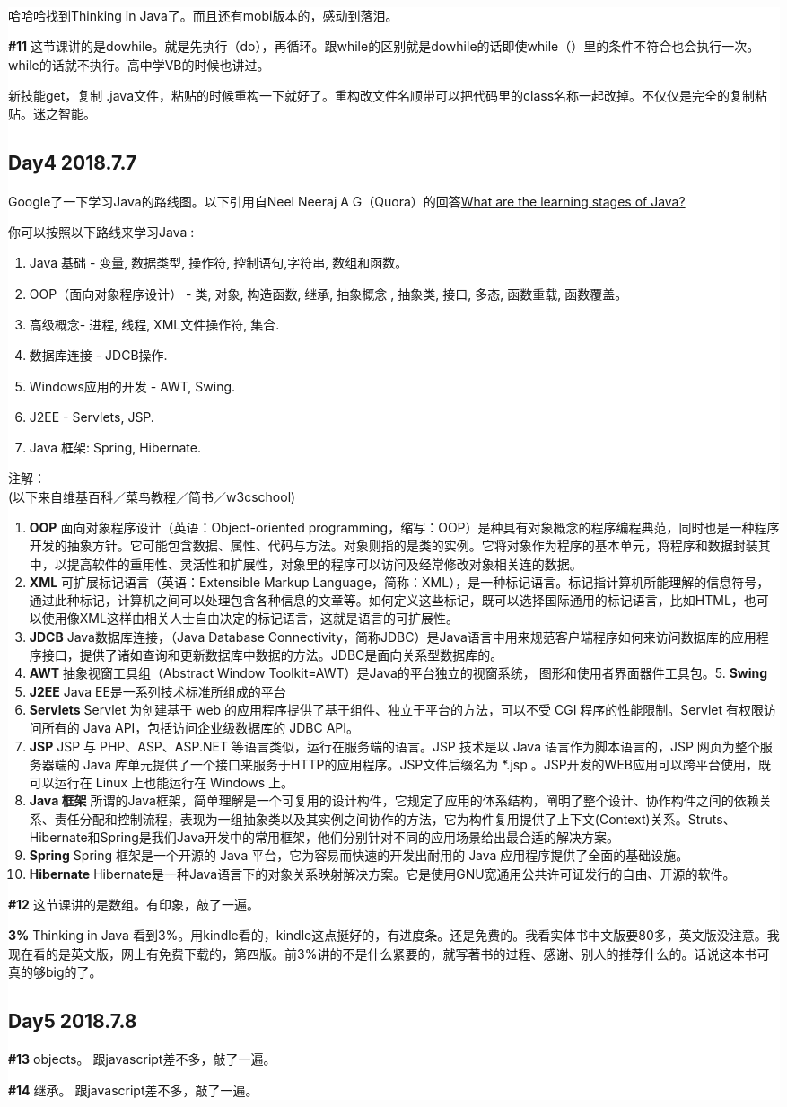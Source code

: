 哈哈哈找到<a href="https://archive.org/details/BruceEckelThinkingInJava4thEdition" >Thinking in Java</a>了。而且还有mobi版本的，感动到落泪。

__\#11__ 这节课讲的是dowhile。就是先执行（do），再循环。跟while的区别就是dowhile的话即使while（）里的条件不符合也会执行一次。while的话就不执行。高中学VB的时候也讲过。

新技能get，复制	.java文件，粘贴的时候重构一下就好了。重构改文件名顺带可以把代码里的class名称一起改掉。不仅仅是完全的复制粘贴。迷之智能。

## Day4 2018.7.7

Google了一下学习Java的路线图。以下引用自Neel Neeraj A G（Quora）的回答<a href="https://www.quora.com/What-are-the-learning-stages-of-Java">What are the learning stages of Java?</a>

你可以按照以下路线来学习Java :

1. Java 基础 - 变量, 数据类型, 操作符, 控制语句,字符串, 数组和函数。

2. OOP（面向对象程序设计） - 类, 对象, 构造函数, 继承, 抽象概念 , 抽象类, 接口, 多态, 函数重载, 函数覆盖。

3. 高级概念- 进程, 线程, XML文件操作符, 集合.

4. 数据库连接 - JDCB操作.

5. Windows应用的开发 - AWT, Swing.

6. J2EE - Servlets, JSP.

7. Java 框架: Spring, Hibernate.

注解：<br>(以下来自维基百科／菜鸟教程／简书／w3cschool)
1. __OOP__ 面向对象程序设计（英语：Object-oriented programming，缩写：OOP）是种具有对象概念的程序编程典范，同时也是一种程序开发的抽象方针。它可能包含数据、属性、代码与方法。对象则指的是类的实例。它将对象作为程序的基本单元，将程序和数据封装其中，以提高软件的重用性、灵活性和扩展性，对象里的程序可以访问及经常修改对象相关连的数据。
2. __XML__ 可扩展标记语言（英语：Extensible Markup Language，简称：XML），是一种标记语言。标记指计算机所能理解的信息符号，通过此种标记，计算机之间可以处理包含各种信息的文章等。如何定义这些标记，既可以选择国际通用的标记语言，比如HTML，也可以使用像XML这样由相关人士自由决定的标记语言，这就是语言的可扩展性。
3. __JDCB__ Java数据库连接，（Java Database Connectivity，简称JDBC）是Java语言中用来规范客户端程序如何来访问数据库的应用程序接口，提供了诸如查询和更新数据库中数据的方法。JDBC是面向关系型数据库的。
4. __AWT__ 抽象视窗工具组（Abstract Window Toolkit=AWT）是Java的平台独立的视窗系统， 图形和使用者界面器件工具包。5. __Swing__
6. __J2EE__ Java EE是一系列技术标准所组成的平台
7. __Servlets__ Servlet 为创建基于 web 的应用程序提供了基于组件、独立于平台的方法，可以不受 CGI 程序的性能限制。Servlet 有权限访问所有的 Java API，包括访问企业级数据库的 JDBC API。
8. __JSP__ JSP 与 PHP、ASP、ASP.NET 等语言类似，运行在服务端的语言。JSP 技术是以 Java 语言作为脚本语言的，JSP 网页为整个服务器端的 Java 库单元提供了一个接口来服务于HTTP的应用程序。JSP文件后缀名为 *.jsp 。JSP开发的WEB应用可以跨平台使用，既可以运行在 Linux 上也能运行在 Windows 上。
9. __Java 框架__ 所谓的Java框架，简单理解是一个可复用的设计构件，它规定了应用的体系结构，阐明了整个设计、协作构件之间的依赖关系、责任分配和控制流程，表现为一组抽象类以及其实例之间协作的方法，它为构件复用提供了上下文(Context)关系。Struts、Hibernate和Spring是我们Java开发中的常用框架，他们分别针对不同的应用场景给出最合适的解决方案。
10. __Spring__ Spring 框架是一个开源的 Java 平台，它为容易而快速的开发出耐用的 Java 应用程序提供了全面的基础设施。
11. __Hibernate__ Hibernate是一种Java语言下的对象关系映射解决方案。它是使用GNU宽通用公共许可证发行的自由、开源的软件。

__\#12__ 这节课讲的是数组。有印象，敲了一遍。

__3%__ Thinking in Java 看到3%。用kindle看的，kindle这点挺好的，有进度条。还是免费的。我看实体书中文版要80多，英文版没注意。我现在看的是英文版，网上有免费下载的，第四版。前3%讲的不是什么紧要的，就写著书的过程、感谢、别人的推荐什么的。话说这本书可真的够big的了。


## Day5 2018.7.8
__\#13__ objects。 跟javascript差不多，敲了一遍。

__\#14__ 继承。 跟javascript差不多，敲了一遍。
